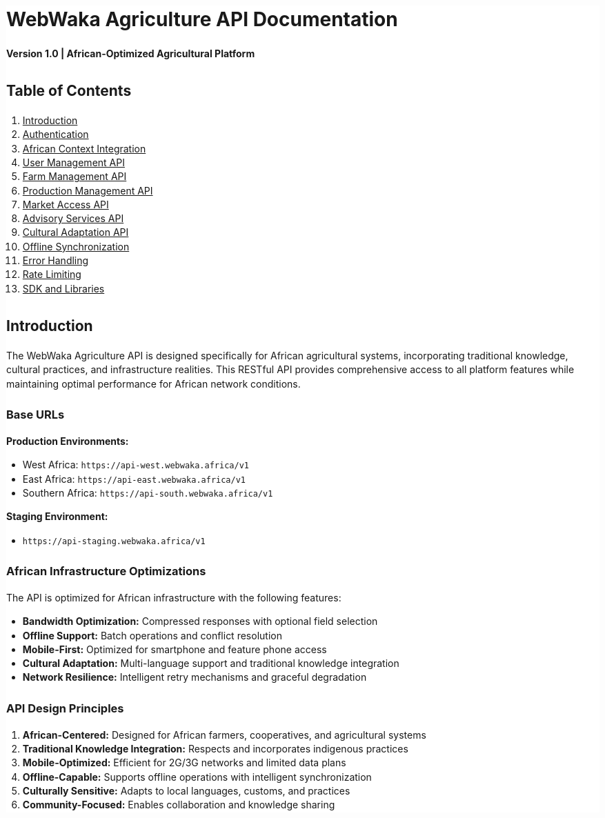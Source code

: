 # WebWaka Agriculture API Documentation

**Version 1.0 | African-Optimized Agricultural Platform**

## Table of Contents

1. [Introduction](#introduction)
2. [Authentication](#authentication)
3. [African Context Integration](#african-context-integration)
4. [User Management API](#user-management-api)
5. [Farm Management API](#farm-management-api)
6. [Production Management API](#production-management-api)
7. [Market Access API](#market-access-api)
8. [Advisory Services API](#advisory-services-api)
9. [Cultural Adaptation API](#cultural-adaptation-api)
10. [Offline Synchronization](#offline-synchronization)
11. [Error Handling](#error-handling)
12. [Rate Limiting](#rate-limiting)
13. [SDK and Libraries](#sdk-and-libraries)

## Introduction

The WebWaka Agriculture API is designed specifically for African agricultural systems, incorporating traditional knowledge, cultural practices, and infrastructure realities. This RESTful API provides comprehensive access to all platform features while maintaining optimal performance for African network conditions.

### Base URLs

**Production Environments:**
- West Africa: `https://api-west.webwaka.africa/v1`
- East Africa: `https://api-east.webwaka.africa/v1`
- Southern Africa: `https://api-south.webwaka.africa/v1`

**Staging Environment:**
- `https://api-staging.webwaka.africa/v1`

### African Infrastructure Optimizations

The API is optimized for African infrastructure with the following features:

- **Bandwidth Optimization:** Compressed responses with optional field selection
- **Offline Support:** Batch operations and conflict resolution
- **Mobile-First:** Optimized for smartphone and feature phone access
- **Cultural Adaptation:** Multi-language support and traditional knowledge integration
- **Network Resilience:** Intelligent retry mechanisms and graceful degradation

### API Design Principles

1. **African-Centered:** Designed for African farmers, cooperatives, and agricultural systems
2. **Traditional Knowledge Integration:** Respects and incorporates indigenous practices
3. **Mobile-Optimized:** Efficient for 2G/3G networks and limited data plans
4. **Offline-Capable:** Supports offline operations with intelligent synchronization
5. **Culturally Sensitive:** Adapts to local languages, customs, and practices
6. **Community-Focused:** Enables collaboration and knowledge sharing
